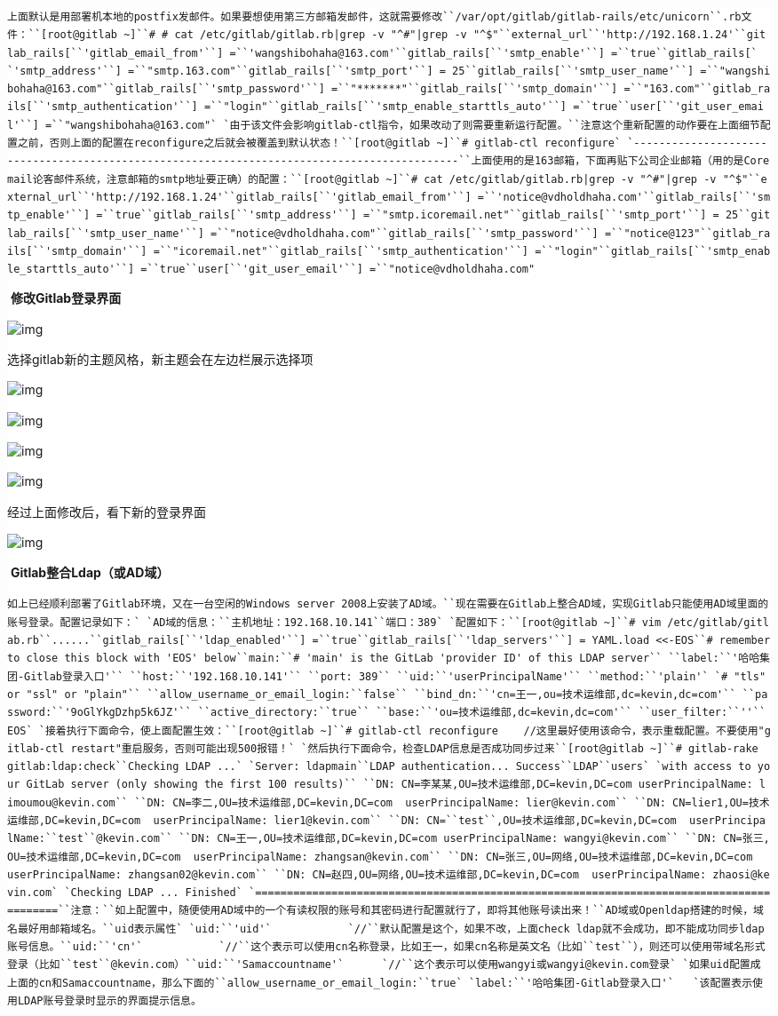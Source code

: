 ```
上面默认是用部署机本地的postfix发邮件。如果要想使用第三方邮箱发邮件，这就需要修改``/var/opt/gitlab/gitlab-rails/etc/unicorn``.rb文件：``[root@gitlab ~]``# # cat /etc/gitlab/gitlab.rb|grep -v "^#"|grep -v "^$"``external_url``'http://192.168.1.24'``gitlab_rails[``'gitlab_email_from'``] =``'wangshibohaha@163.com'``gitlab_rails[``'smtp_enable'``] =``true``gitlab_rails[``'smtp_address'``] =``"smtp.163.com"``gitlab_rails[``'smtp_port'``] = 25``gitlab_rails[``'smtp_user_name'``] =``"wangshibohaha@163.com"``gitlab_rails[``'smtp_password'``] =``"*******"``gitlab_rails[``'smtp_domain'``] =``"163.com"``gitlab_rails[``'smtp_authentication'``] =``"login"``gitlab_rails[``'smtp_enable_starttls_auto'``] =``true``user[``'git_user_email'``] =``"wangshibohaha@163.com"` `由于该文件会影响gitlab-ctl指令，如果改动了则需要重新运行配置。``注意这个重新配置的动作要在上面细节配置之前，否则上面的配置在reconfigure之后就会被覆盖到默认状态！``[root@gitlab ~]``# gitlab-ctl reconfigure` `--------------------------------------------------------------------------------------------``上面使用的是163邮箱，下面再贴下公司企业邮箱（用的是Coremail论客邮件系统，注意邮箱的smtp地址要正确）的配置：``[root@gitlab ~]``# cat /etc/gitlab/gitlab.rb|grep -v "^#"|grep -v "^$"``external_url``'http://192.168.1.24'``gitlab_rails[``'gitlab_email_from'``] =``'notice@vdholdhaha.com'``gitlab_rails[``'smtp_enable'``] =``true``gitlab_rails[``'smtp_address'``] =``"smtp.icoremail.net"``gitlab_rails[``'smtp_port'``] = 25``gitlab_rails[``'smtp_user_name'``] =``"notice@vdholdhaha.com"``gitlab_rails[``'smtp_password'``] =``"notice@123"``gitlab_rails[``'smtp_domain'``] =``"icoremail.net"``gitlab_rails[``'smtp_authentication'``] =``"login"``gitlab_rails[``'smtp_enable_starttls_auto'``] =``true``user[``'git_user_email'``] =``"notice@vdholdhaha.com"
```

​                         **修改Gitlab登录界面**                             

![img](https://images2018.cnblogs.com/blog/907596/201805/907596-20180531230032827-163876309.png)

选择gitlab新的主题风格，新主题会在左边栏展示选择项

![img](https://images2018.cnblogs.com/blog/907596/201805/907596-20180531230229601-1982074527.png)

![img](https://images2018.cnblogs.com/blog/907596/201805/907596-20180531230306429-1391460713.png)

![img](https://images2018.cnblogs.com/blog/907596/201805/907596-20180531230341973-1468448316.png)

![img](https://images2018.cnblogs.com/blog/907596/201805/907596-20180531230553919-1459317624.png)

经过上面修改后，看下新的登录界面

![img](https://images2018.cnblogs.com/blog/907596/201805/907596-20180531230658273-331117757.png)

​                                    **Gitlab整合Ldap（或AD域）**                                   

```
如上已经顺利部署了Gitlab环境，又在一台空闲的Windows server 2008上安装了AD域。``现在需要在Gitlab上整合AD域，实现Gitlab只能使用AD域里面的账号登录。配置记录如下：` `AD域的信息：``主机地址：192.168.10.141``端口：389` `配置如下：``[root@gitlab ~]``# vim /etc/gitlab/gitlab.rb``......``gitlab_rails[``'ldap_enabled'``] =``true``gitlab_rails[``'ldap_servers'``] = YAML.load <<-EOS``# remember to close this block with 'EOS' below``main:``# 'main' is the GitLab 'provider ID' of this LDAP server`` ``label:``'哈哈集团-Gitlab登录入口'`` ``host:``'192.168.10.141'`` ``port: 389`` ``uid:``'userPrincipalName'`` ``method:``'plain'` `# "tls" or "ssl" or "plain"`` ``allow_username_or_email_login:``false`` ``bind_dn:``'cn=王一,ou=技术运维部,dc=kevin,dc=com'`` ``password:``'9oGlYkgDzhp5k6JZ'`` ``active_directory:``true`` ``base:``'ou=技术运维部,dc=kevin,dc=com'`` ``user_filter:``''``EOS` `接着执行下面命令，使上面配置生效：``[root@gitlab ~]``# gitlab-ctl reconfigure    //这里最好使用该命令，表示重载配置。不要使用"gitlab-ctl restart"重启服务，否则可能出现500报错！` `然后执行下面命令，检查LDAP信息是否成功同步过来``[root@gitlab ~]``# gitlab-rake gitlab:ldap:check``Checking LDAP ...` `Server: ldapmain``LDAP authentication... Success``LDAP``users` `with access to your GitLab server (only showing the first 100 results)`` ``DN: CN=李某某,OU=技术运维部,DC=kevin,DC=com userPrincipalName: limoumou@kevin.com`` ``DN: CN=李二,OU=技术运维部,DC=kevin,DC=com  userPrincipalName: lier@kevin.com`` ``DN: CN=lier1,OU=技术运维部,DC=kevin,DC=com  userPrincipalName: lier1@kevin.com`` ``DN: CN=``test``,OU=技术运维部,DC=kevin,DC=com  userPrincipalName:``test``@kevin.com`` ``DN: CN=王一,OU=技术运维部,DC=kevin,DC=com userPrincipalName: wangyi@kevin.com`` ``DN: CN=张三,OU=技术运维部,DC=kevin,DC=com  userPrincipalName: zhangsan@kevin.com`` ``DN: CN=张三,OU=网络,OU=技术运维部,DC=kevin,DC=com  userPrincipalName: zhangsan02@kevin.com`` ``DN: CN=赵四,OU=网络,OU=技术运维部,DC=kevin,DC=com  userPrincipalName: zhaosi@kevin.com` `Checking LDAP ... Finished` `=========================================================================================``注意：``如上配置中，随便使用AD域中的一个有读权限的账号和其密码进行配置就行了，即将其他账号读出来！``AD域或Openldap搭建的时候，域名最好用邮箱域名。``uid表示属性` `uid:``'uid'`            `//``默认配置是这个，如果不改，上面check ldap就不会成功，即不能成功同步ldap账号信息。``uid:``'cn'`            `//``这个表示可以使用cn名称登录，比如王一，如果cn名称是英文名（比如``test``），则还可以使用带域名形式登录（比如``test``@kevin.com）``uid:``'Samaccountname'`      `//``这个表示可以使用wangyi或wangyi@kevin.com登录` `如果uid配置成上面的cn和Samaccountname，那么下面的``allow_username_or_email_login:``true` `label:``'哈哈集团-Gitlab登录入口'`   `该配置表示使用LDAP账号登录时显示的界面提示信息。
```